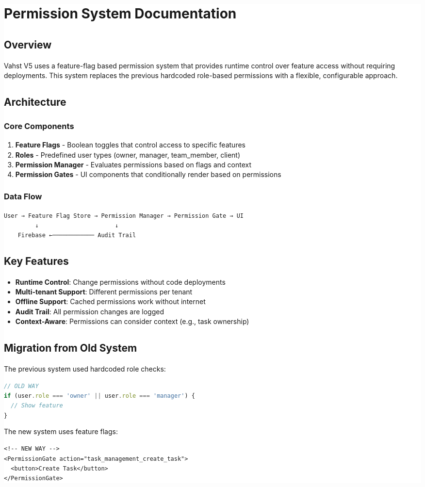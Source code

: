 # Permission System Documentation

## Overview

Vahst V5 uses a feature-flag based permission system that provides runtime control over feature access without requiring deployments. This system replaces the previous hardcoded role-based permissions with a flexible, configurable approach.

## Architecture

### Core Components

1. **Feature Flags** - Boolean toggles that control access to specific features
2. **Roles** - Predefined user types (owner, manager, team_member, client)
3. **Permission Manager** - Evaluates permissions based on flags and context
4. **Permission Gates** - UI components that conditionally render based on permissions

### Data Flow

```
User → Feature Flag Store → Permission Manager → Permission Gate → UI
         ↓                      ↓
    Firebase ←──────────── Audit Trail
```

## Key Features

- **Runtime Control**: Change permissions without code deployments
- **Multi-tenant Support**: Different permissions per tenant
- **Offline Support**: Cached permissions work without internet
- **Audit Trail**: All permission changes are logged
- **Context-Aware**: Permissions can consider context (e.g., task ownership)

## Migration from Old System

The previous system used hardcoded role checks:
```typescript
// OLD WAY
if (user.role === 'owner' || user.role === 'manager') {
  // Show feature
}
```

The new system uses feature flags:
```svelte
<!-- NEW WAY -->
<PermissionGate action="task_management_create_task">
  <button>Create Task</button>
</PermissionGate>
```
